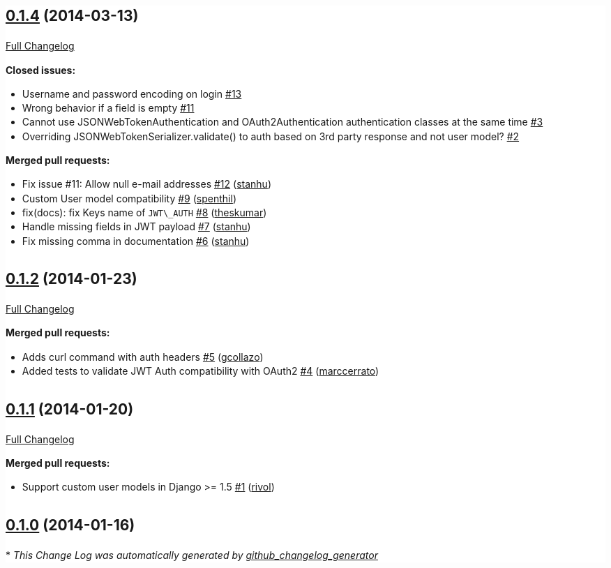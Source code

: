 ## [0.1.4](https://github.com/GetBlimp/django-rest-framework-jwt/tree/0.1.4) (2014-03-13)
[Full Changelog](https://github.com/GetBlimp/django-rest-framework-jwt/compare/0.1.2...0.1.4)

**Closed issues:**

- Username and password encoding on login [\#13](https://github.com/GetBlimp/django-rest-framework-jwt/issues/13)
- Wrong behavior if a field is empty [\#11](https://github.com/GetBlimp/django-rest-framework-jwt/issues/11)
- Cannot use JSONWebTokenAuthentication and OAuth2Authentication authentication classes at the same time [\#3](https://github.com/GetBlimp/django-rest-framework-jwt/issues/3)
- Overriding JSONWebTokenSerializer.validate\(\) to auth based on 3rd party response and not user model? [\#2](https://github.com/GetBlimp/django-rest-framework-jwt/issues/2)

**Merged pull requests:**

- Fix issue \#11: Allow null e-mail addresses [\#12](https://github.com/GetBlimp/django-rest-framework-jwt/pull/12) ([stanhu](https://github.com/stanhu))
- Custom User model compatibility [\#9](https://github.com/GetBlimp/django-rest-framework-jwt/pull/9) ([spenthil](https://github.com/spenthil))
- fix\(docs\): fix Keys name of `JWT\_AUTH` [\#8](https://github.com/GetBlimp/django-rest-framework-jwt/pull/8) ([theskumar](https://github.com/theskumar))
- Handle missing fields in JWT payload [\#7](https://github.com/GetBlimp/django-rest-framework-jwt/pull/7) ([stanhu](https://github.com/stanhu))
- Fix missing comma in documentation [\#6](https://github.com/GetBlimp/django-rest-framework-jwt/pull/6) ([stanhu](https://github.com/stanhu))

## [0.1.2](https://github.com/GetBlimp/django-rest-framework-jwt/tree/0.1.2) (2014-01-23)
[Full Changelog](https://github.com/GetBlimp/django-rest-framework-jwt/compare/0.1.1...0.1.2)

**Merged pull requests:**

- Adds curl command with auth headers [\#5](https://github.com/GetBlimp/django-rest-framework-jwt/pull/5) ([gcollazo](https://github.com/gcollazo))
- Added tests to validate JWT Auth compatibility with OAuth2 [\#4](https://github.com/GetBlimp/django-rest-framework-jwt/pull/4) ([marccerrato](https://github.com/marccerrato))

## [0.1.1](https://github.com/GetBlimp/django-rest-framework-jwt/tree/0.1.1) (2014-01-20)
[Full Changelog](https://github.com/GetBlimp/django-rest-framework-jwt/compare/0.1.0...0.1.1)

**Merged pull requests:**

- Support custom user models in Django \>= 1.5 [\#1](https://github.com/GetBlimp/django-rest-framework-jwt/pull/1) ([rivol](https://github.com/rivol))

## [0.1.0](https://github.com/GetBlimp/django-rest-framework-jwt/tree/0.1.0) (2014-01-16)


\* *This Change Log was automatically generated by [github_changelog_generator](https://github.com/skywinder/Github-Changelog-Generator)*